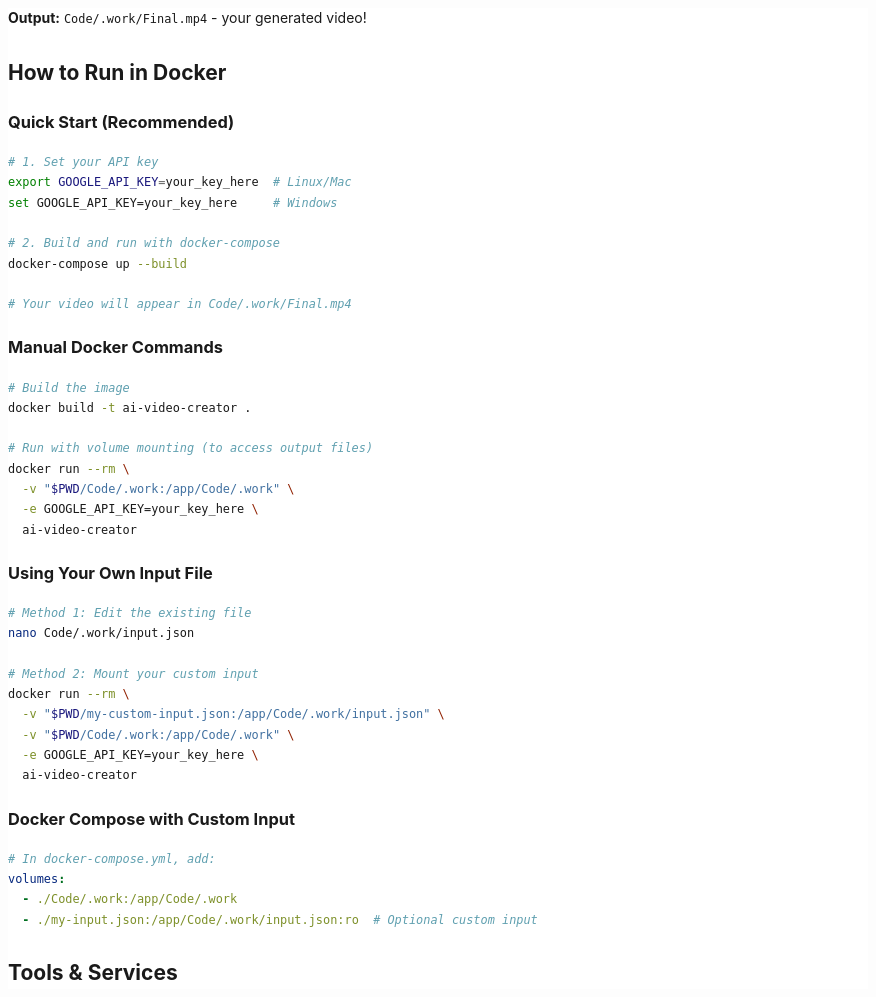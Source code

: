 **Output:** `Code/.work/Final.mp4` - your generated video!

## How to Run in Docker

### Quick Start (Recommended)
```bash
# 1. Set your API key
export GOOGLE_API_KEY=your_key_here  # Linux/Mac
set GOOGLE_API_KEY=your_key_here     # Windows

# 2. Build and run with docker-compose
docker-compose up --build

# Your video will appear in Code/.work/Final.mp4
```

### Manual Docker Commands
```bash
# Build the image
docker build -t ai-video-creator .

# Run with volume mounting (to access output files)
docker run --rm \
  -v "$PWD/Code/.work:/app/Code/.work" \
  -e GOOGLE_API_KEY=your_key_here \
  ai-video-creator
```

### Using Your Own Input File
```bash
# Method 1: Edit the existing file
nano Code/.work/input.json

# Method 2: Mount your custom input
docker run --rm \
  -v "$PWD/my-custom-input.json:/app/Code/.work/input.json" \
  -v "$PWD/Code/.work:/app/Code/.work" \
  -e GOOGLE_API_KEY=your_key_here \
  ai-video-creator
```

### Docker Compose with Custom Input
```yaml
# In docker-compose.yml, add:
volumes:
  - ./Code/.work:/app/Code/.work
  - ./my-input.json:/app/Code/.work/input.json:ro  # Optional custom input
```

## Tools & Services
